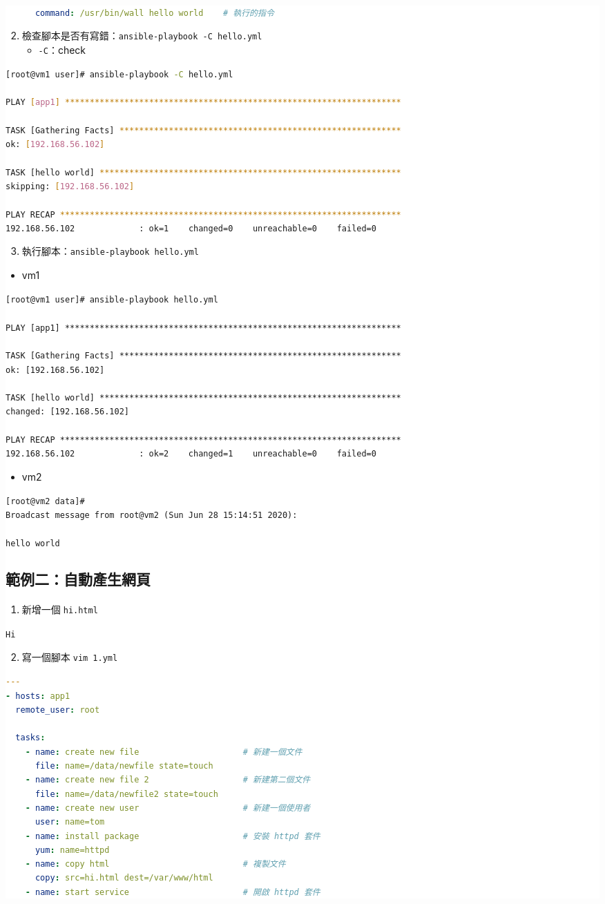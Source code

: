 ```yml
      command: /usr/bin/wall hello world    # 執行的指令
```
2. 檢查腳本是否有寫錯：`ansible-playbook -C hello.yml`
    - `-C`：check
```sh
[root@vm1 user]# ansible-playbook -C hello.yml

PLAY [app1] ********************************************************************

TASK [Gathering Facts] *********************************************************
ok: [192.168.56.102]

TASK [hello world] *************************************************************
skipping: [192.168.56.102]

PLAY RECAP *********************************************************************
192.168.56.102             : ok=1    changed=0    unreachable=0    failed=0
```
3. 執行腳本：`ansible-playbook hello.yml`
* vm1
```
[root@vm1 user]# ansible-playbook hello.yml

PLAY [app1] ********************************************************************

TASK [Gathering Facts] *********************************************************
ok: [192.168.56.102]

TASK [hello world] *************************************************************
changed: [192.168.56.102]

PLAY RECAP *********************************************************************
192.168.56.102             : ok=2    changed=1    unreachable=0    failed=0
```
* vm2
```
[root@vm2 data]#
Broadcast message from root@vm2 (Sun Jun 28 15:14:51 2020):

hello world
```
## 範例二：自動產生網頁
1. 新增一個 `hi.html`
```sh
Hi
```
2. 寫一個腳本 `vim 1.yml`
```yml
---
- hosts: app1
  remote_user: root
  
  tasks:
    - name: create new file                     # 新建一個文件
      file: name=/data/newfile state=touch
    - name: create new file 2                   # 新建第二個文件
      file: name=/data/newfile2 state=touch
    - name: create new user                     # 新建一個使用者
      user: name=tom 
    - name: install package                     # 安裝 httpd 套件
      yum: name=httpd
    - name: copy html                           # 複製文件
      copy: src=hi.html dest=/var/www/html
    - name: start service                       # 開啟 httpd 套件
```